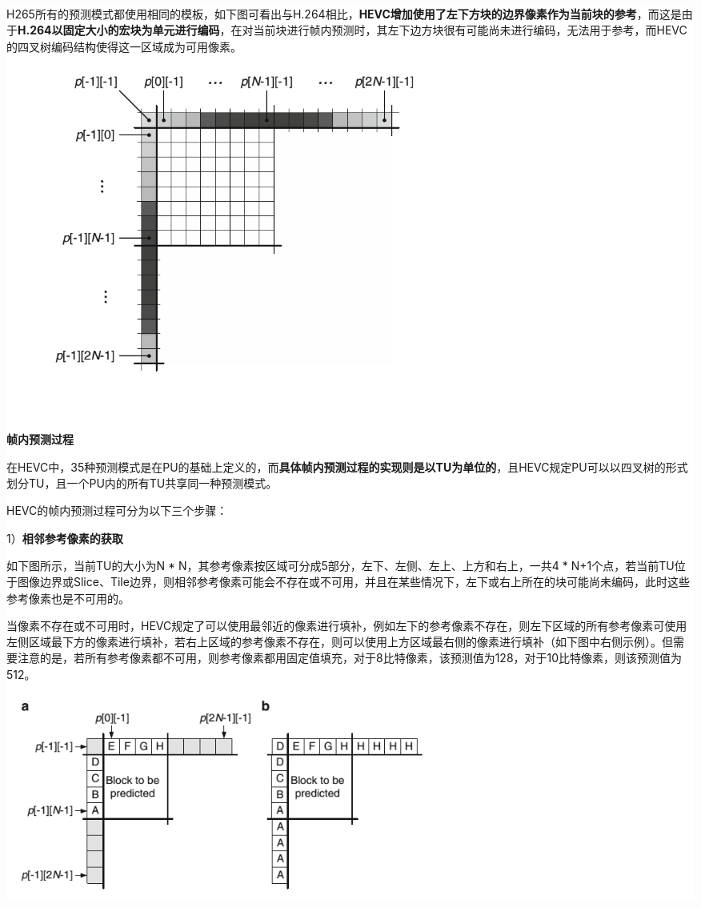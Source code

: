 H265所有的预测模式都使用相同的模板，如下图可看出与H.264相比，**HEVC增加使用了左下方块的边界像素作为当前块的参考**，而这是由于**H.264以固定大小的宏块为单元进行编码**，在对当前块进行帧内预测时，其左下边方块很有可能尚未进行编码，无法用于参考，而HEVC的四叉树编码结构使得这一区域成为可用像素。

![img](imgs/h265-四叉树编码结构.png)

​    

**帧内预测过程**

在HEVC中，35种预测模式是在PU的基础上定义的，而**具体帧内预测过程的实现则是以TU为单位的**，且HEVC规定PU可以以四叉树的形式划分TU，且一个PU内的所有TU共享同一种预测模式。

HEVC的帧内预测过程可分为以下三个步骤：

1）**相邻参考像素的获取**

如下图所示，当前TU的大小为N * N，其参考像素按区域可分成5部分，左下、左侧、左上、上方和右上，一共4 * N+1个点，若当前TU位于图像边界或Slice、Tile边界，则相邻参考像素可能会不存在或不可用，并且在某些情况下，左下或右上所在的块可能尚未编码，此时这些参考像素也是不可用的。

当像素不存在或不可用时，HEVC规定了可以使用最邻近的像素进行填补，例如左下的参考像素不存在，则左下区域的所有参考像素可使用左侧区域最下方的像素进行填补，若右上区域的参考像素不存在，则可以使用上方区域最右侧的像素进行填补（如下图中右侧示例）。但需要注意的是，若所有参考像素都不可用，则参考像素都用固定值填充，对于8比特像素，该预测值为128，对于10比特像素，则该预测值为512。

![img](imgs/h265-帧内预测像素获取.png)
